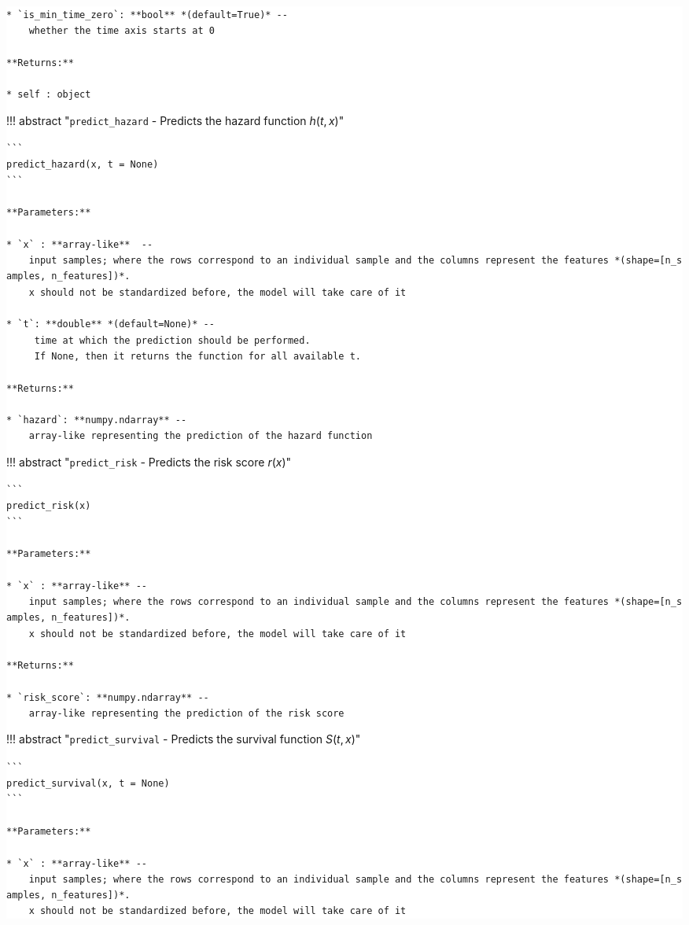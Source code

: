     * `is_min_time_zero`: **bool** *(default=True)* -- 
        whether the time axis starts at 0

    **Returns:**

    * self : object




!!! abstract "`predict_hazard` - Predicts the hazard function $h(t, x)$"

    ```
    predict_hazard(x, t = None)
    ```

    **Parameters:**

    * `x` : **array-like**  --
        input samples; where the rows correspond to an individual sample and the columns represent the features *(shape=[n_samples, n_features])*.
        x should not be standardized before, the model will take care of it

    * `t`: **double** *(default=None)* --
         time at which the prediction should be performed. 
         If None, then it returns the function for all available t.

    **Returns:**

    * `hazard`: **numpy.ndarray** --
        array-like representing the prediction of the hazard function


!!! abstract "`predict_risk` - Predicts the risk score $r(x)$"

    ```
    predict_risk(x)
    ```

    **Parameters:**

    * `x` : **array-like** --
        input samples; where the rows correspond to an individual sample and the columns represent the features *(shape=[n_samples, n_features])*.
        x should not be standardized before, the model will take care of it

    **Returns:**

    * `risk_score`: **numpy.ndarray** --
        array-like representing the prediction of the risk score


!!! abstract "`predict_survival` - Predicts the survival function $S(t, x)$"

    ```
    predict_survival(x, t = None)
    ```

    **Parameters:**

    * `x` : **array-like** --
        input samples; where the rows correspond to an individual sample and the columns represent the features *(shape=[n_samples, n_features])*.
        x should not be standardized before, the model will take care of it
